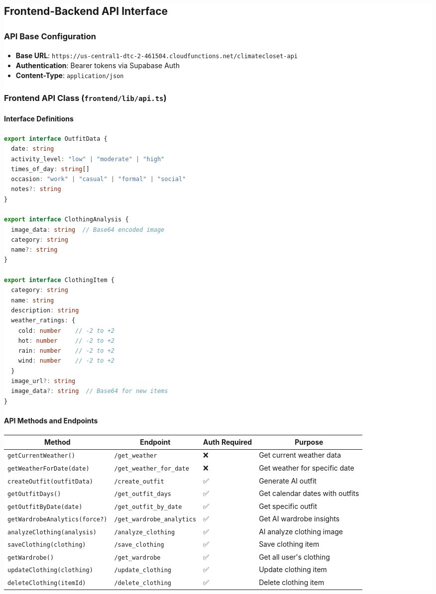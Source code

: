 ## Frontend-Backend API Interface

### API Base Configuration
- **Base URL**: `https://us-central1-dtc-2-461504.cloudfunctions.net/climatecloset-api`
- **Authentication**: Bearer tokens via Supabase Auth
- **Content-Type**: `application/json`

### Frontend API Class (`frontend/lib/api.ts`)

#### Interface Definitions
```typescript
export interface OutfitData {
  date: string
  activity_level: "low" | "moderate" | "high"
  times_of_day: string[]
  occasion: "work" | "casual" | "formal" | "social"
  notes?: string
}

export interface ClothingAnalysis {
  image_data: string  // Base64 encoded image
  category: string
  name?: string
}

export interface ClothingItem {
  category: string
  name: string
  description: string
  weather_ratings: {
    cold: number    // -2 to +2
    hot: number     // -2 to +2
    rain: number    // -2 to +2
    wind: number    // -2 to +2
  }
  image_url?: string
  image_data?: string  // Base64 for new items
}
```

#### API Methods and Endpoints

| Method | Endpoint | Auth Required | Purpose |
|--------|----------|--------------|---------|
| `getCurrentWeather()` | `/get_weather` | ❌ | Get current weather data |
| `getWeatherForDate(date)` | `/get_weather_for_date` | ❌ | Get weather for specific date |
| `createOutfit(outfitData)` | `/create_outfit` | ✅ | Generate AI outfit |
| `getOutfitDays()` | `/get_outfit_days` | ✅ | Get calendar dates with outfits |
| `getOutfitByDate(date)` | `/get_outfit_by_date` | ✅ | Get specific outfit |
| `getWardrobeAnalytics(force?)` | `/get_wardrobe_analytics` | ✅ | Get AI wardrobe insights |
| `analyzeClothing(analysis)` | `/analyze_clothing` | ✅ | AI analyze clothing image |
| `saveClothing(clothing)` | `/save_clothing` | ✅ | Save clothing item |
| `getWardrobe()` | `/get_wardrobe` | ✅ | Get all user's clothing |
| `updateClothing(clothing)` | `/update_clothing` | ✅ | Update clothing item |
| `deleteClothing(itemId)` | `/delete_clothing` | ✅ | Delete clothing item |